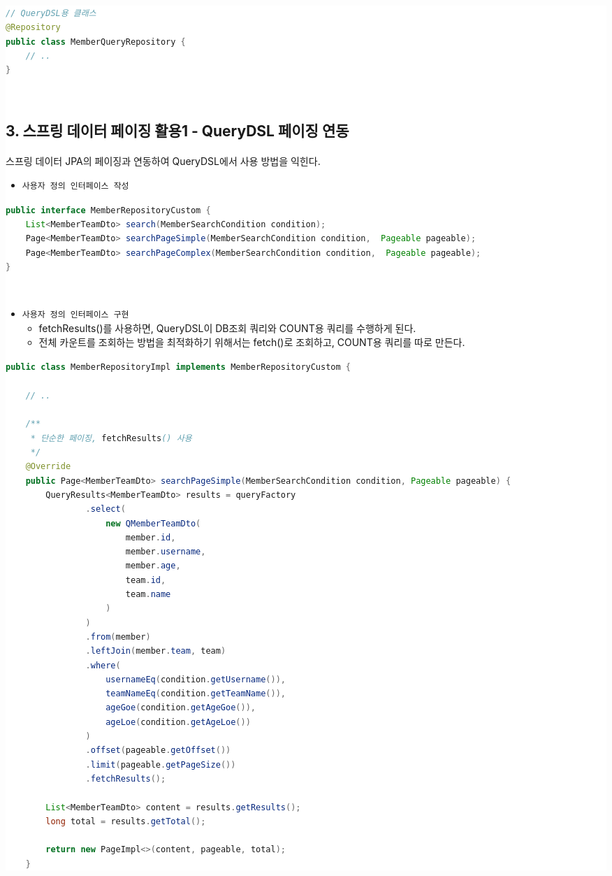 ```java
// QueryDSL용 클래스
@Repository
public class MemberQueryRepository {
    // ..
}
```
<br/>

## 3. 스프링 데이터 페이징 활용1 - QueryDSL 페이징 연동

스프링 데이터 JPA의 페이징과 연동하여 QueryDSL에서 사용 방법을 익힌다.  

 - `사용자 정의 인터페이스 작성`
```java
public interface MemberRepositoryCustom {
    List<MemberTeamDto> search(MemberSearchCondition condition);
    Page<MemberTeamDto> searchPageSimple(MemberSearchCondition condition,  Pageable pageable);
    Page<MemberTeamDto> searchPageComplex(MemberSearchCondition condition,  Pageable pageable);
}
```
<br/>

 - `사용자 정의 인터페이스 구현`
    - fetchResults()를 사용하면, QueryDSL이 DB조회 쿼리와 COUNT용 쿼리를 수행하게 된다.
    - 전체 카운트를 조회하는 방법을 최적화하기 위해서는 fetch()로 조회하고, COUNT용 쿼리를 따로 만든다.
```java
public class MemberRepositoryImpl implements MemberRepositoryCustom {

    // ..

    /**
     * 단순한 페이징, fetchResults() 사용
     */
    @Override
    public Page<MemberTeamDto> searchPageSimple(MemberSearchCondition condition, Pageable pageable) {
        QueryResults<MemberTeamDto> results = queryFactory
                .select(
                    new QMemberTeamDto(
                        member.id,
                        member.username,
                        member.age,
                        team.id,
                        team.name
                    )
                )
                .from(member)
                .leftJoin(member.team, team)
                .where(
                    usernameEq(condition.getUsername()),
                    teamNameEq(condition.getTeamName()),
                    ageGoe(condition.getAgeGoe()),
                    ageLoe(condition.getAgeLoe())
                )
                .offset(pageable.getOffset())
                .limit(pageable.getPageSize())
                .fetchResults();

        List<MemberTeamDto> content = results.getResults();
        long total = results.getTotal();

        return new PageImpl<>(content, pageable, total);
    }

```